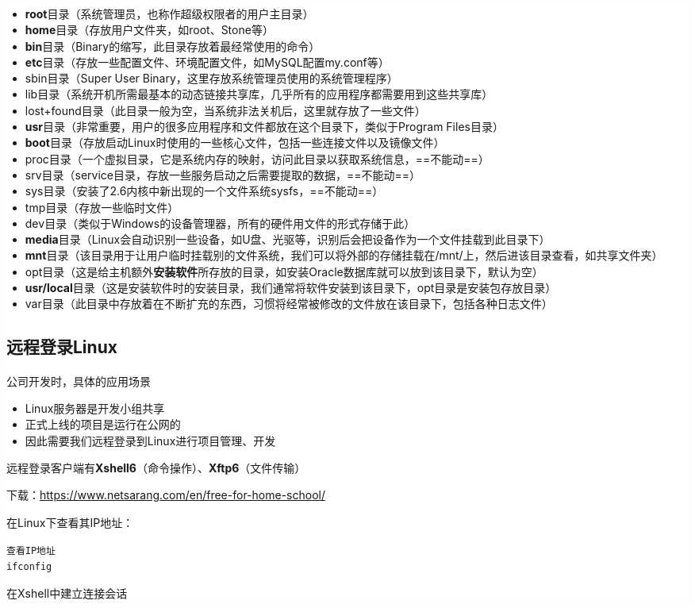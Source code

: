 - **root**目录（系统管理员，也称作超级权限者的用户主目录）
- **home**目录（存放用户文件夹，如root、Stone等）
- **bin**目录（Binary的缩写，此目录存放着最经常使用的命令）
- **etc**目录（存放一些配置文件、环境配置文件，如MySQL配置my.conf等）
- sbin目录（Super User Binary，这里存放系统管理员使用的系统管理程序）
- lib目录（系统开机所需最基本的动态链接共享库，几乎所有的应用程序都需要用到这些共享库）
- lost+found目录（此目录一般为空，当系统非法关机后，这里就存放了一些文件）
- **usr**目录（非常重要，用户的很多应用程序和文件都放在这个目录下，类似于Program Files目录）
- **boot**目录（存放启动Linux时使用的一些核心文件，包括一些连接文件以及镜像文件）
- proc目录（一个虚拟目录，它是系统内存的映射，访问此目录以获取系统信息，==不能动==）
- srv目录（service目录，存放一些服务启动之后需要提取的数据，==不能动==）
- sys目录（安装了2.6内核中新出现的一个文件系统sysfs，==不能动==）
- tmp目录（存放一些临时文件）
- dev目录（类似于Windows的设备管理器，所有的硬件用文件的形式存储于此）
- **media**目录（Linux会自动识别一些设备，如U盘、光驱等，识别后会把设备作为一个文件挂载到此目录下）
- **mnt**目录（该目录用于让用户临时挂载别的文件系统，我们可以将外部的存储挂载在/mnt/上，然后进该目录查看，如共享文件夹）
- opt目录（这是给主机额外**安装软件**所存放的目录，如安装Oracle数据库就可以放到该目录下，默认为空）
- **usr/local**目录（这是安装软件时的安装目录，我们通常将软件安装到该目录下，opt目录是安装包存放目录）
- var目录（此目录中存放着在不断扩充的东西，习惯将经常被修改的文件放在该目录下，包括各种日志文件）



## 远程登录Linux

公司开发时，具体的应用场景

- Linux服务器是开发小组共享
- 正式上线的项目是运行在公网的
- 因此需要我们远程登录到Linux进行项目管理、开发



远程登录客户端有**Xshell6**（命令操作）、**Xftp6**（文件传输）

下载：https://www.netsarang.com/en/free-for-home-school/

在Linux下查看其IP地址：

```linux
查看IP地址
ifconfig
```



在Xshell中建立连接会话
